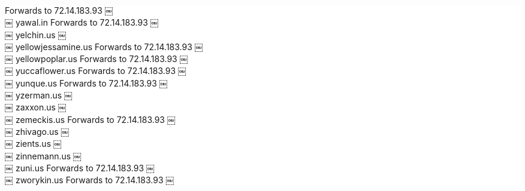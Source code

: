 Forwards to 72.14.183.93
￼	
￼
yawal.in
Forwards to 72.14.183.93
￼	
￼
yelchin.us	￼	
￼
yellowjessamine.us
Forwards to 72.14.183.93
￼	
￼
yellowpoplar.us
Forwards to 72.14.183.93
￼	
￼
yuccaflower.us
Forwards to 72.14.183.93
￼	
￼
yunque.us
Forwards to 72.14.183.93
￼	
￼
yzerman.us	￼	
￼
zaxxon.us	￼	
￼
zemeckis.us
Forwards to 72.14.183.93
￼	
￼
zhivago.us	￼	
￼
zients.us	￼	
￼
zinnemann.us	￼	
￼
zuni.us
Forwards to 72.14.183.93
￼	
￼
zworykin.us
Forwards to 72.14.183.93
￼

